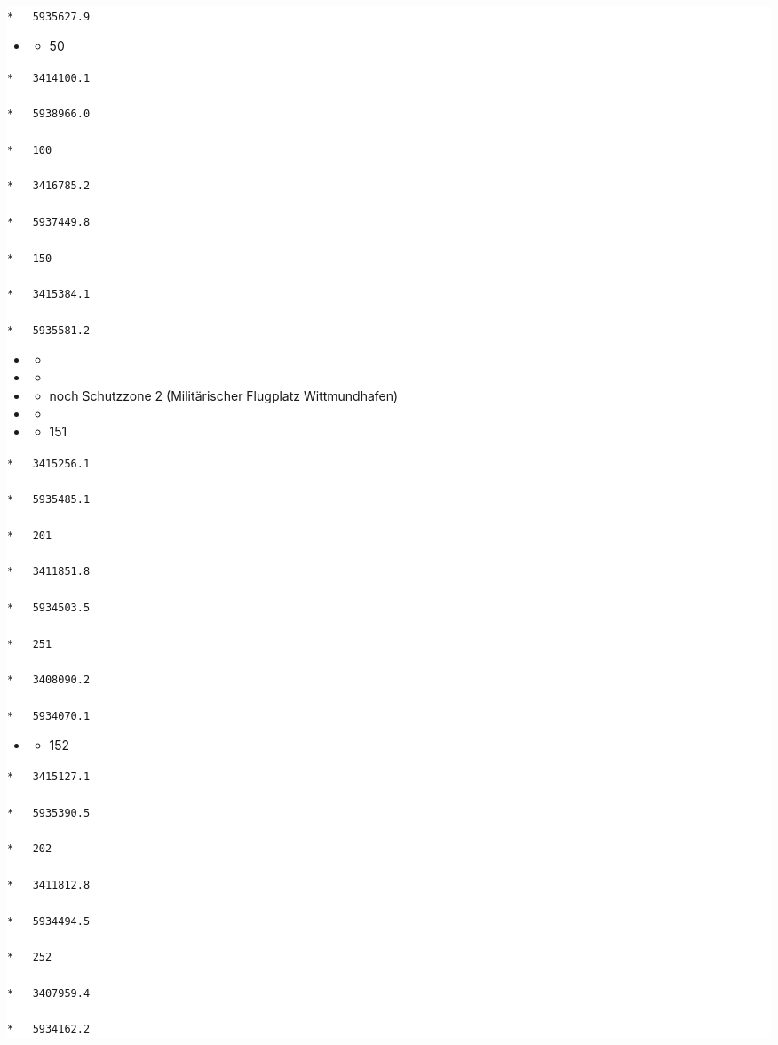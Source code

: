     *   5935627.9


*    *   50

    *   3414100.1

    *   5938966.0

    *   100

    *   3416785.2

    *   5937449.8

    *   150

    *   3415384.1

    *   5935581.2


*    *

*    *

*    *   noch Schutzzone 2 (Militärischer Flugplatz Wittmundhafen)


*    *

*    *   151

    *   3415256.1

    *   5935485.1

    *   201

    *   3411851.8

    *   5934503.5

    *   251

    *   3408090.2

    *   5934070.1


*    *   152

    *   3415127.1

    *   5935390.5

    *   202

    *   3411812.8

    *   5934494.5

    *   252

    *   3407959.4

    *   5934162.2
